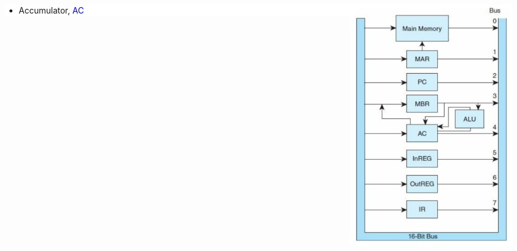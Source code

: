   * Accumulator, <font color=blue>AC</font> <img src="./img/Chapter04/Fig4.9.png" align="right" alt="Fig4.9" style="zoom:40%;" />
